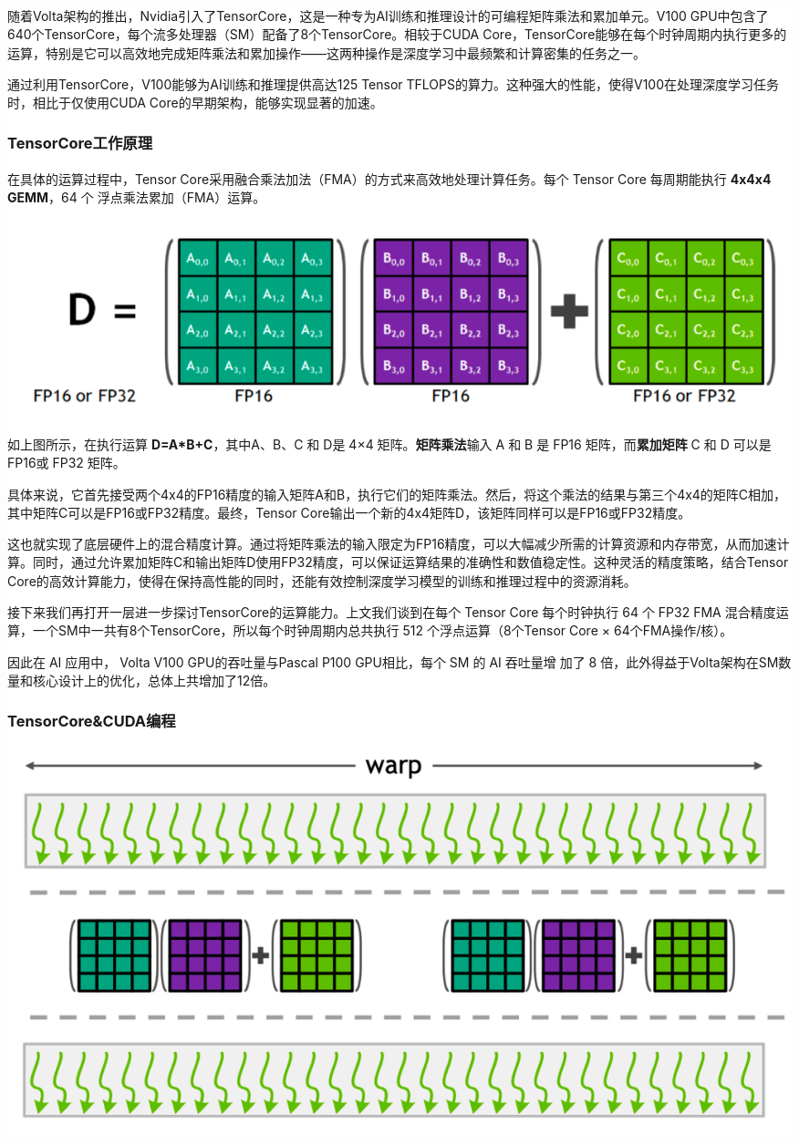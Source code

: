 随着Volta架构的推出，Nvidia引入了TensorCore，这是一种专为AI训练和推理设计的可编程矩阵乘法和累加单元。V100 GPU中包含了640个TensorCore，每个流多处理器（SM）配备了8个TensorCore。相较于CUDA Core，TensorCore能够在每个时钟周期内执行更多的运算，特别是它可以高效地完成矩阵乘法和累加操作——这两种操作是深度学习中最频繁和计算密集的任务之一。

通过利用TensorCore，V100能够为AI训练和推理提供高达125 Tensor TFLOPS的算力。这种强大的性能，使得V100在处理深度学习任务时，相比于仅使用CUDA Core的早期架构，能够实现显著的加速。

### TensorCore工作原理

在具体的运算过程中，Tensor Core采用融合乘法加法（FMA）的方式来高效地处理计算任务。每个 Tensor Core 每周期能执行 **4x4x4 GEMM**，64 个 浮点乘法累加（FMA）运算。

![CNN转换为GEMM计算](images/01baisc_tc_06.png)

如上图所示，在执行运算 **D=A*B+C**，其中A、B、C 和 D是 4×4 矩阵。**矩阵乘法**输入 A 和 B 是 FP16 矩阵，而**累加矩阵** C 和 D 可以是 FP16或 FP32 矩阵。

具体来说，它首先接受两个4x4的FP16精度的输入矩阵A和B，执行它们的矩阵乘法。然后，将这个乘法的结果与第三个4x4的矩阵C相加，其中矩阵C可以是FP16或FP32精度。最终，Tensor Core输出一个新的4x4矩阵D，该矩阵同样可以是FP16或FP32精度。

这也就实现了底层硬件上的混合精度计算。通过将矩阵乘法的输入限定为FP16精度，可以大幅减少所需的计算资源和内存带宽，从而加速计算。同时，通过允许累加矩阵C和输出矩阵D使用FP32精度，可以保证运算结果的准确性和数值稳定性。这种灵活的精度策略，结合Tensor Core的高效计算能力，使得在保持高性能的同时，还能有效控制深度学习模型的训练和推理过程中的资源消耗。

接下来我们再打开一层进一步探讨TensorCore的运算能力。上文我们谈到在每个 Tensor Core 每个时钟执行 64 个 FP32 FMA 混合精度运算，一个SM中一共有8个TensorCore，所以每个时钟周期内总共执行 512 个浮点运算（8个Tensor Core × 64个FMA操作/核）。

因此在 AI 应用中， Volta V100 GPU的吞吐量与Pascal P100 GPU相比，每个 SM 的 AI 吞吐量增 加了 8 倍，此外得益于Volta架构在SM数量和核心设计上的优化，总体上共增加了12倍。

### TensorCore&CUDA编程

![Warp与TensorCore关系](images/01baisc_tc_07.png)
